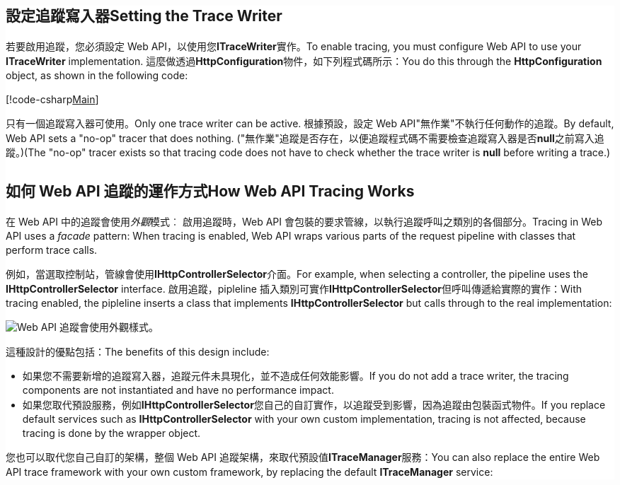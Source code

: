 ## <a name="setting-the-trace-writer"></a><span data-ttu-id="a4389-165">設定追蹤寫入器</span><span class="sxs-lookup"><span data-stu-id="a4389-165">Setting the Trace Writer</span></span>

<span data-ttu-id="a4389-166">若要啟用追蹤，您必須設定 Web API，以使用您**ITraceWriter**實作。</span><span class="sxs-lookup"><span data-stu-id="a4389-166">To enable tracing, you must configure Web API to use your **ITraceWriter** implementation.</span></span> <span data-ttu-id="a4389-167">這麼做透過**HttpConfiguration**物件，如下列程式碼所示：</span><span class="sxs-lookup"><span data-stu-id="a4389-167">You do this through the **HttpConfiguration** object, as shown in the following code:</span></span>

[!code-csharp[Main](tracing-in-aspnet-web-api/samples/sample6.cs)]

<span data-ttu-id="a4389-168">只有一個追蹤寫入器可使用。</span><span class="sxs-lookup"><span data-stu-id="a4389-168">Only one trace writer can be active.</span></span> <span data-ttu-id="a4389-169">根據預設，設定 Web API&quot;無作業&quot;不執行任何動作的追蹤。</span><span class="sxs-lookup"><span data-stu-id="a4389-169">By default, Web API sets a &quot;no-op&quot; tracer that does nothing.</span></span> <span data-ttu-id="a4389-170">(&quot;無作業&quot;追蹤是否存在，以便追蹤程式碼不需要檢查追蹤寫入器是否**null**之前寫入追蹤。)</span><span class="sxs-lookup"><span data-stu-id="a4389-170">(The &quot;no-op&quot; tracer exists so that tracing code does not have to check whether the trace writer is **null** before writing a trace.)</span></span>

## <a name="how-web-api-tracing-works"></a><span data-ttu-id="a4389-171">如何 Web API 追蹤的運作方式</span><span class="sxs-lookup"><span data-stu-id="a4389-171">How Web API Tracing Works</span></span>

<span data-ttu-id="a4389-172">在 Web API 中的追蹤會使用*外觀*模式︰ 啟用追蹤時，Web API 會包裝的要求管線，以執行追蹤呼叫之類別的各個部分。</span><span class="sxs-lookup"><span data-stu-id="a4389-172">Tracing in Web API uses a *facade* pattern: When tracing is enabled, Web API wraps various parts of the request pipeline with classes that perform trace calls.</span></span>

<span data-ttu-id="a4389-173">例如，當選取控制站，管線會使用**IHttpControllerSelector**介面。</span><span class="sxs-lookup"><span data-stu-id="a4389-173">For example, when selecting a controller, the pipeline uses the **IHttpControllerSelector** interface.</span></span> <span data-ttu-id="a4389-174">啟用追蹤，pipleline 插入類別可實作**IHttpControllerSelector**但呼叫傳遞給實際的實作：</span><span class="sxs-lookup"><span data-stu-id="a4389-174">With tracing enabled, the pipleline inserts a class that implements **IHttpControllerSelector** but calls through to the real implementation:</span></span>

![Web API 追蹤會使用外觀樣式。](tracing-in-aspnet-web-api/_static/image8.png)

<span data-ttu-id="a4389-176">這種設計的優點包括：</span><span class="sxs-lookup"><span data-stu-id="a4389-176">The benefits of this design include:</span></span>

- <span data-ttu-id="a4389-177">如果您不需要新增的追蹤寫入器，追蹤元件未具現化，並不造成任何效能影響。</span><span class="sxs-lookup"><span data-stu-id="a4389-177">If you do not add a trace writer, the tracing components are not instantiated and have no performance impact.</span></span>
- <span data-ttu-id="a4389-178">如果您取代預設服務，例如**IHttpControllerSelector**您自己的自訂實作，以追蹤受到影響，因為追蹤由包裝函式物件。</span><span class="sxs-lookup"><span data-stu-id="a4389-178">If you replace default services such as **IHttpControllerSelector** with your own custom implementation, tracing is not affected, because tracing is done by the wrapper object.</span></span>

<span data-ttu-id="a4389-179">您也可以取代您自己自訂的架構，整個 Web API 追蹤架構，來取代預設值**ITraceManager**服務：</span><span class="sxs-lookup"><span data-stu-id="a4389-179">You can also replace the entire Web API trace framework with your own custom framework, by replacing the default **ITraceManager** service:</span></span>
